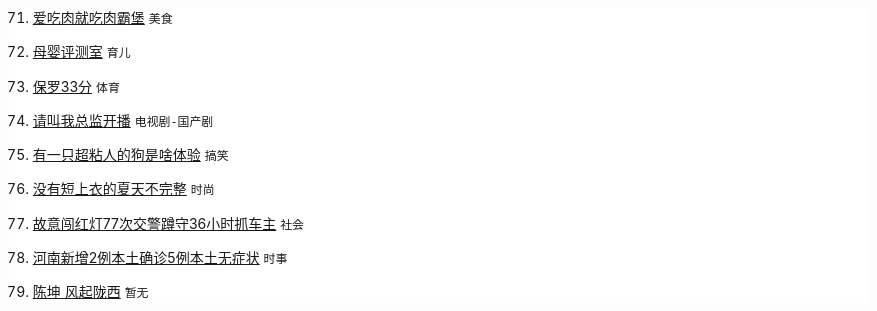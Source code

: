 71. [爱吃肉就吃肉霸堡](https://m.weibo.cn/search?containerid=100103type%3D1%26t%3D10%26q%3D%23%E7%88%B1%E5%90%83%E8%82%89%E5%B0%B1%E5%90%83%E8%82%89%E9%9C%B8%E5%A0%A1%23&stream_entry_id=31&isnewpage=1&extparam=seat%3D1%26cate%3D0%26pos%3D3%26adid%3D152888%26dgr%3D0%26filter_type%3Drealtimehot%26c_type%3D31%26topic_ad%3D1%26lcate%3D5001%26display_time%3D1651203041%26pre_seqid%3D1651203041690014072254&luicode=10000011&lfid=106003type%3D25%26t%3D3%26disable_hot%3D1%26filter_type%3Drealtimehot) `美食` 

72. [母婴评测室](https://m.weibo.cn/search?containerid=100103type%3D1%26t%3D10%26q%3D%23%E6%AF%8D%E5%A9%B4%E8%AF%84%E6%B5%8B%E5%AE%A4%23&stream_entry_id=31&isnewpage=1&extparam=seat%3D1%26cate%3D0%26pos%3D7%26adid%3D152151%26dgr%3D0%26filter_type%3Drealtimehot%26c_type%3D31%26lcate%3D5001%26display_time%3D1651203041%26pre_seqid%3D1651203041690014072254&luicode=10000011&lfid=106003type%3D25%26t%3D3%26disable_hot%3D1%26filter_type%3Drealtimehot) `育儿` 

73. [保罗33分](https://m.weibo.cn/search?containerid=100103type%3D1%26t%3D10%26q%3D%23%E4%BF%9D%E7%BD%9733%E5%88%86%23&stream_entry_id=31&isnewpage=1&extparam=seat%3D1%26cate%3D0%26pos%3D32%26flag%3D1%26dgr%3D0%26filter_type%3Drealtimehot%26c_type%3D31%26realpos%3D31%26lcate%3D5001%26display_time%3D1651203041%26pre_seqid%3D1651203041690014072254&luicode=10000011&lfid=106003type%3D25%26t%3D3%26disable_hot%3D1%26filter_type%3Drealtimehot) `体育` 

74. [请叫我总监开播](https://m.weibo.cn/search?containerid=100103type%3D1%26t%3D10%26q%3D%23%E8%AF%B7%E5%8F%AB%E6%88%91%E6%80%BB%E7%9B%91%E5%BC%80%E6%92%AD%23&stream_entry_id=31&isnewpage=1&extparam=seat%3D1%26cate%3D0%26pos%3D33%26flag%3D1%26dgr%3D0%26filter_type%3Drealtimehot%26c_type%3D31%26realpos%3D32%26lcate%3D5001%26display_time%3D1651203041%26pre_seqid%3D1651203041690014072254&luicode=10000011&lfid=106003type%3D25%26t%3D3%26disable_hot%3D1%26filter_type%3Drealtimehot) `电视剧-国产剧` 

75. [有一只超粘人的狗是啥体验](https://m.weibo.cn/search?containerid=100103type%3D1%26t%3D10%26q%3D%23%E6%9C%89%E4%B8%80%E5%8F%AA%E8%B6%85%E7%B2%98%E4%BA%BA%E7%9A%84%E7%8B%97%E6%98%AF%E5%95%A5%E4%BD%93%E9%AA%8C%23&stream_entry_id=31&isnewpage=1&extparam=seat%3D1%26cate%3D0%26pos%3D39%26flag%3D1%26dgr%3D0%26filter_type%3Drealtimehot%26c_type%3D31%26realpos%3D38%26lcate%3D5001%26display_time%3D1651203041%26pre_seqid%3D1651203041690014072254&luicode=10000011&lfid=106003type%3D25%26t%3D3%26disable_hot%3D1%26filter_type%3Drealtimehot) `搞笑` 

76. [没有短上衣的夏天不完整](https://m.weibo.cn/search?containerid=100103type%3D1%26t%3D10%26q%3D%23%E6%B2%A1%E6%9C%89%E7%9F%AD%E4%B8%8A%E8%A1%A3%E7%9A%84%E5%A4%8F%E5%A4%A9%E4%B8%8D%E5%AE%8C%E6%95%B4%23&stream_entry_id=31&isnewpage=1&extparam=seat%3D1%26cate%3D0%26pos%3D40%26flag%3D0%26dgr%3D0%26filter_type%3Drealtimehot%26c_type%3D31%26realpos%3D39%26lcate%3D5001%26display_time%3D1651203041%26pre_seqid%3D1651203041690014072254&luicode=10000011&lfid=106003type%3D25%26t%3D3%26disable_hot%3D1%26filter_type%3Drealtimehot) `时尚` 

77. [故意闯红灯77次交警蹲守36小时抓车主](https://m.weibo.cn/search?containerid=100103type%3D1%26t%3D10%26q%3D%23%E6%95%85%E6%84%8F%E9%97%AF%E7%BA%A2%E7%81%AF77%E6%AC%A1%E4%BA%A4%E8%AD%A6%E8%B9%B2%E5%AE%8836%E5%B0%8F%E6%97%B6%E6%8A%93%E8%BD%A6%E4%B8%BB%23&stream_entry_id=31&isnewpage=1&extparam=seat%3D1%26cate%3D0%26pos%3D41%26flag%3D0%26dgr%3D0%26filter_type%3Drealtimehot%26c_type%3D31%26realpos%3D40%26lcate%3D5001%26display_time%3D1651203041%26pre_seqid%3D1651203041690014072254&luicode=10000011&lfid=106003type%3D25%26t%3D3%26disable_hot%3D1%26filter_type%3Drealtimehot) `社会` 

78. [河南新增2例本土确诊5例本土无症状](https://m.weibo.cn/search?containerid=100103type%3D1%26t%3D10%26q%3D%23%E6%B2%B3%E5%8D%97%E6%96%B0%E5%A2%9E2%E4%BE%8B%E6%9C%AC%E5%9C%9F%E7%A1%AE%E8%AF%8A5%E4%BE%8B%E6%9C%AC%E5%9C%9F%E6%97%A0%E7%97%87%E7%8A%B6%23&stream_entry_id=31&isnewpage=1&extparam=seat%3D1%26cate%3D0%26pos%3D43%26flag%3D1%26dgr%3D0%26filter_type%3Drealtimehot%26c_type%3D31%26realpos%3D42%26lcate%3D5001%26display_time%3D1651203041%26pre_seqid%3D1651203041690014072254&luicode=10000011&lfid=106003type%3D25%26t%3D3%26disable_hot%3D1%26filter_type%3Drealtimehot) `时事` 

79. [陈坤 风起陇西](https://m.weibo.cn/search?containerid=100103type%3D1%26t%3D10%26q%3D%E9%99%88%E5%9D%A4+%E9%A3%8E%E8%B5%B7%E9%99%87%E8%A5%BF&stream_entry_id=31&isnewpage=1&extparam=seat%3D1%26cate%3D0%26pos%3D44%26flag%3D0%26dgr%3D0%26filter_type%3Drealtimehot%26c_type%3D31%26realpos%3D43%26lcate%3D5001%26display_time%3D1651203041%26pre_seqid%3D1651203041690014072254&luicode=10000011&lfid=106003type%3D25%26t%3D3%26disable_hot%3D1%26filter_type%3Drealtimehot) `暂无` 
